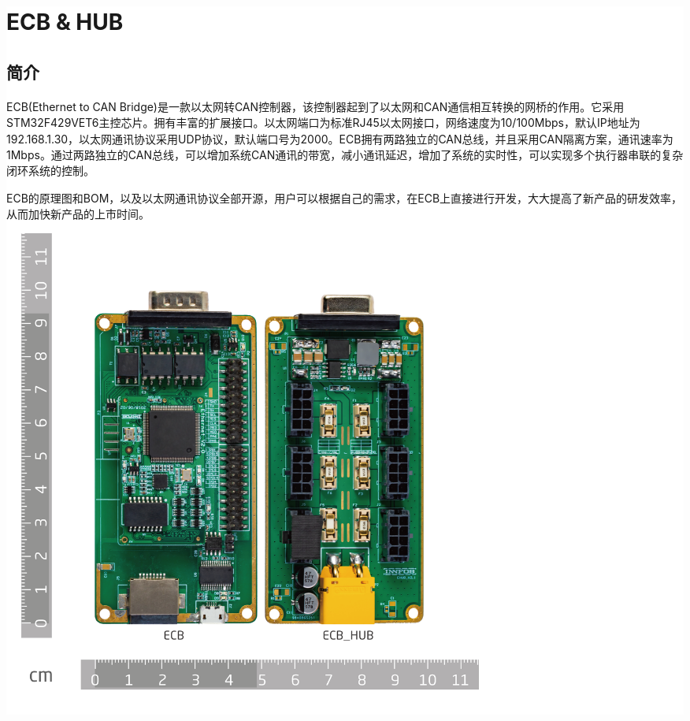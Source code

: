 # ECB & HUB
## 简介

ECB(Ethernet to CAN Bridge)是一款以太网转CAN控制器，该控制器起到了以太网和CAN通信相互转换的网桥的作用。它采用STM32F429VET6主控芯片。拥有丰富的扩展接口。以太网端口为标准RJ45以太网接口，网络速度为10/100Mbps，默认IP地址为192.168.1.30，以太网通讯协议采用UDP协议，默认端口号为2000。ECB拥有两路独立的CAN总线，并且采用CAN隔离方案，通讯速率为1Mbps。通过两路独立的CAN总线，可以增加系统CAN通讯的带宽，减小通讯延迟，增加了系统的实时性，可以实现多个执行器串联的复杂闭环系统的控制。

ECB的原理图和BOM，以及以太网通讯协议全部开源，用户可以根据自己的需求，在ECB上直接进行开发，大大提高了新产品的研发效率，从而加快新产品的上市时间。
  
<img src="../img/ECB & HUB1.jpg" style="width:600px">
